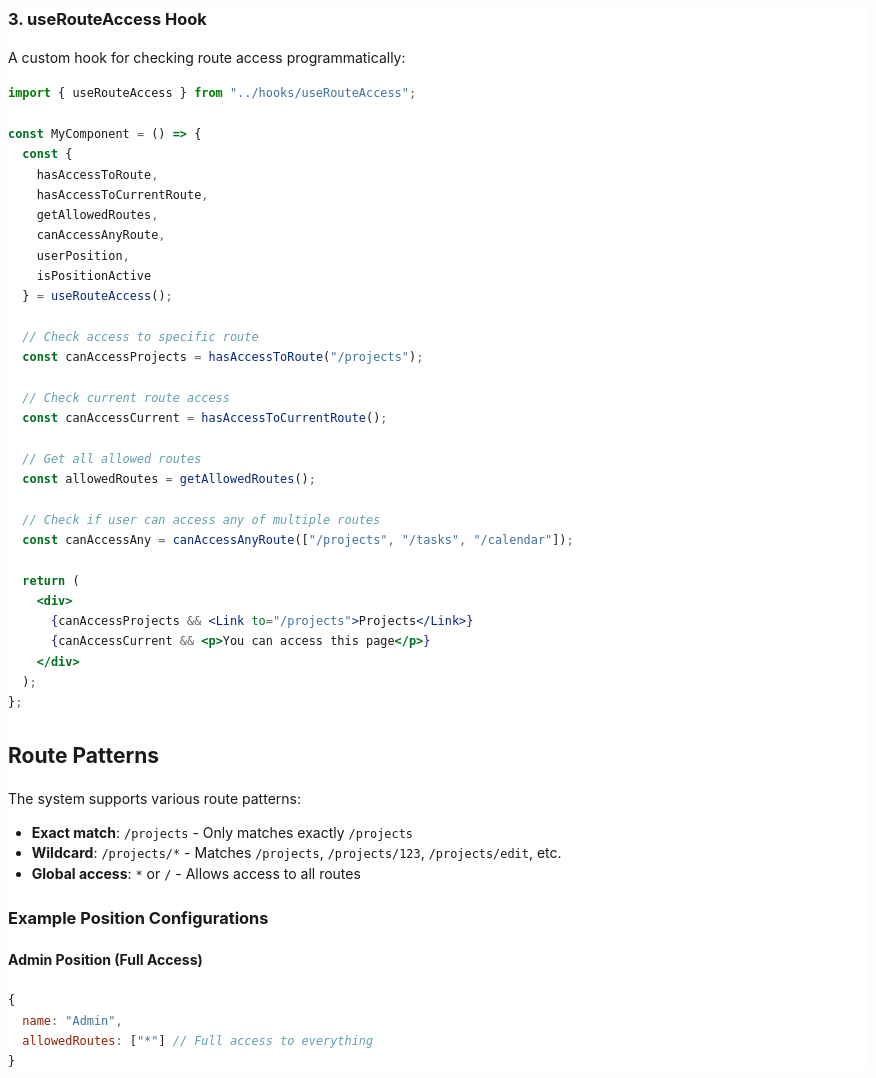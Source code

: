 ### 3. useRouteAccess Hook

A custom hook for checking route access programmatically:

```jsx
import { useRouteAccess } from "../hooks/useRouteAccess";

const MyComponent = () => {
  const { 
    hasAccessToRoute, 
    hasAccessToCurrentRoute, 
    getAllowedRoutes,
    canAccessAnyRoute,
    userPosition,
    isPositionActive 
  } = useRouteAccess();

  // Check access to specific route
  const canAccessProjects = hasAccessToRoute("/projects");

  // Check current route access
  const canAccessCurrent = hasAccessToCurrentRoute();

  // Get all allowed routes
  const allowedRoutes = getAllowedRoutes();

  // Check if user can access any of multiple routes
  const canAccessAny = canAccessAnyRoute(["/projects", "/tasks", "/calendar"]);

  return (
    <div>
      {canAccessProjects && <Link to="/projects">Projects</Link>}
      {canAccessCurrent && <p>You can access this page</p>}
    </div>
  );
};
```

## Route Patterns

The system supports various route patterns:

- **Exact match**: `/projects` - Only matches exactly `/projects`
- **Wildcard**: `/projects/*` - Matches `/projects`, `/projects/123`, `/projects/edit`, etc.
- **Global access**: `*` or `/` - Allows access to all routes

### Example Position Configurations

#### Admin Position (Full Access)
```javascript
{
  name: "Admin",
  allowedRoutes: ["*"] // Full access to everything
}
```
